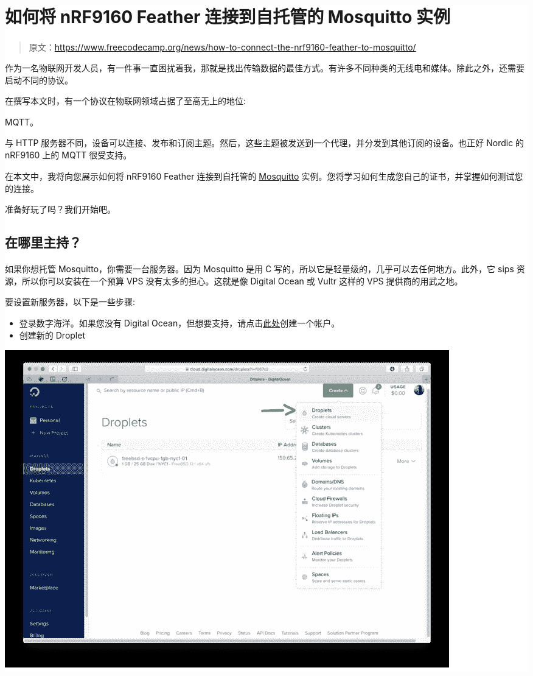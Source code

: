 # 如何将 nRF9160 Feather 连接到自托管的 Mosquitto 实例

> 原文：<https://www.freecodecamp.org/news/how-to-connect-the-nrf9160-feather-to-mosquitto/>

作为一名物联网开发人员，有一件事一直困扰着我，那就是找出传输数据的最佳方式。有许多不同种类的无线电和媒体。除此之外，还需要启动不同的协议。

在撰写本文时，有一个协议在物联网领域占据了至高无上的地位:

MQTT。

与 HTTP 服务器不同，设备可以连接、发布和订阅主题。然后，这些主题被发送到一个代理，并分发到其他订阅的设备。也正好 Nordic 的 nRF9160 上的 MQTT 很受支持。

在本文中，我将向您展示如何将 nRF9160 Feather 连接到自托管的 [Mosquitto](https://github.com/eclipse/mosquitto) 实例。您将学习如何生成您自己的证书，并掌握如何测试您的连接。

准备好玩了吗？我们开始吧。

## 在哪里主持？

如果你想托管 Mosquitto，你需要一台服务器。因为 Mosquitto 是用 C 写的，所以它是轻量级的，几乎可以去任何地方。此外，它 sips 资源，所以你可以安装在一个预算 VPS 没有太多的担心。这就是像 Digital Ocean 或 Vultr 这样的 VPS 提供商的用武之地。

要设置新服务器，以下是一些步骤:

*   登录数字海洋。如果您没有 Digital Ocean，但想要支持，请点击[此处](https://m.do.co/c/9574d3846a29)创建一个帐户。
*   创建新的 Droplet

![Create a new droplet](img/54381c2956efa7939ec17976866e756a.png)
